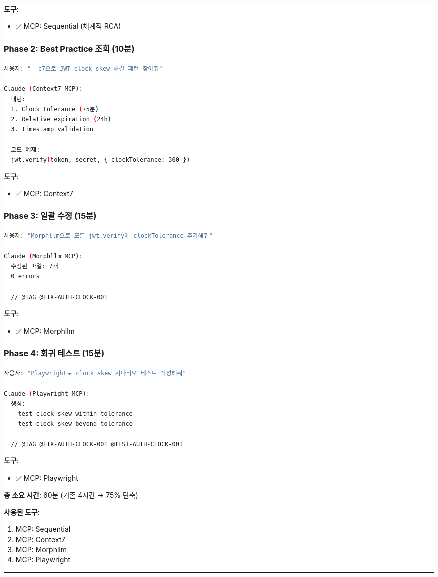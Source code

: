 **도구**:
- ✅ MCP: Sequential (체계적 RCA)

### Phase 2: Best Practice 조회 (10분)
```bash
사용자: "--c7으로 JWT clock skew 해결 패턴 찾아줘"

Claude (Context7 MCP):
  패턴:
  1. Clock tolerance (±5분)
  2. Relative expiration (24h)
  3. Timestamp validation

  코드 예제:
  jwt.verify(token, secret, { clockTolerance: 300 })
```

**도구**:
- ✅ MCP: Context7

### Phase 3: 일괄 수정 (15분)
```bash
사용자: "Morphllm으로 모든 jwt.verify에 clockTolerance 추가해줘"

Claude (Morphllm MCP):
  수정된 파일: 7개
  0 errors

  // @TAG @FIX-AUTH-CLOCK-001
```

**도구**:
- ✅ MCP: Morphllm

### Phase 4: 회귀 테스트 (15분)
```bash
사용자: "Playwright로 clock skew 시나리오 테스트 작성해줘"

Claude (Playwright MCP):
  생성:
  - test_clock_skew_within_tolerance
  - test_clock_skew_beyond_tolerance

  // @TAG @FIX-AUTH-CLOCK-001 @TEST-AUTH-CLOCK-001
```

**도구**:
- ✅ MCP: Playwright

**총 소요 시간**: 60분 (기존 4시간 → 75% 단축)

**사용된 도구**:
1. MCP: Sequential
2. MCP: Context7
3. MCP: Morphllm
4. MCP: Playwright

---